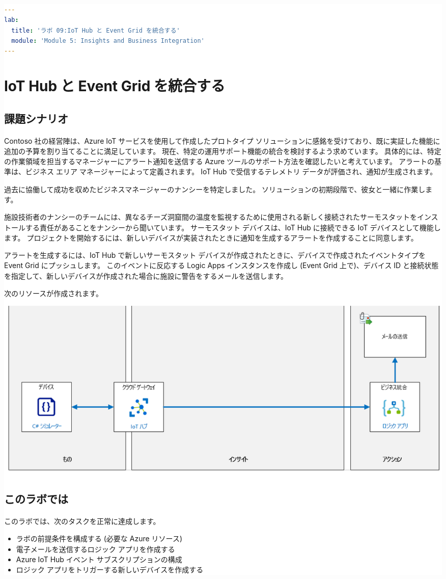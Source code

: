 ```yaml
---
lab:
  title: 'ラボ 09:IoT Hub と Event Grid を統合する'
  module: 'Module 5: Insights and Business Integration'
---
```


# <a name="integrate-iot-hub-with-event-grid"></a>IoT Hub と Event Grid を統合する

## <a name="lab-scenario"></a>課題シナリオ

Contoso 社の経営陣は、Azure IoT サービスを使用して作成したプロトタイプ ソリューションに感銘を受けており、既に実証した機能に追加の予算を割り当てることに満足しています。 現在、特定の運用サポート機能の統合を検討するよう求めています。 具体的には、特定の作業領域を担当するマネージャーにアラート通知を送信する Azure ツールのサポート方法を確認したいと考えています。 アラートの基準は、ビジネス エリア マネージャーによって定義されます。 IoT Hub で受信するテレメトリ データが評価され、通知が生成されます。

過去に協働して成功を収めたビジネスマネージャーのナンシーを特定しました。 ソリューションの初期段階で、彼女と一緒に作業します。

施設技術者のナンシーのチームには、異なるチーズ洞窟間の温度を監視するために使用される新しく接続されたサーモスタットをインストールする責任があることをナンシーから聞いています。 サーモスタット デバイスは、IoT Hub に接続できる IoT デバイスとして機能します。 プロジェクトを開始するには、新しいデバイスが実装されたときに通知を生成するアラートを作成することに同意します。

アラートを生成するには、IoT Hub で新しいサーモスタット デバイスが作成されたときに、デバイスで作成されたイベントタイプを Event Grid にプッシュします。 このイベントに反応する Logic Apps インスタンスを作成し (Event Grid 上で)、デバイス ID と接続状態を指定して、新しいデバイスが作成された場合に施設に警告をするメールを送信します。

次のリソースが作成されます。

![ラボ 9 のアーキテクチャ](media/LAB_AK_09-architecture.png)

## <a name="in-this-lab"></a>このラボでは

このラボでは、次のタスクを正常に達成します。

* ラボの前提条件を構成する (必要な Azure リソース)
* 電子メールを送信するロジック アプリを作成する
* Azure IoT Hub イベント サブスクリプションの構成
* ロジック アプリをトリガーする新しいデバイスを作成する
